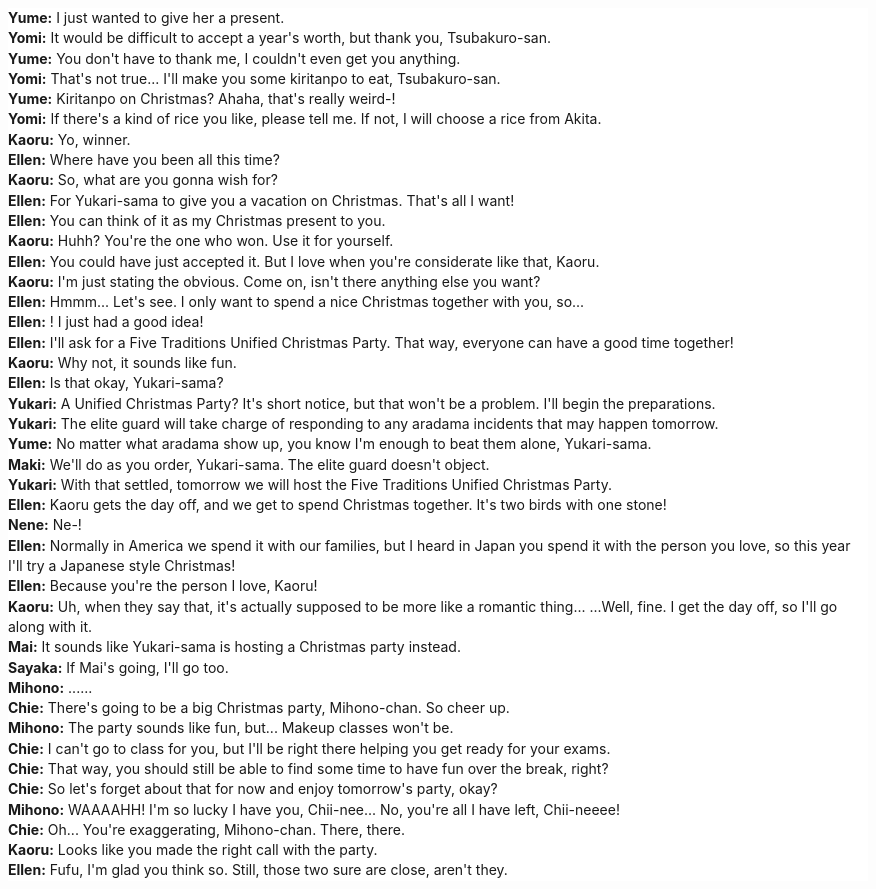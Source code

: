 **Yume:** I just wanted to give her a present\.  
**Yomi:** It would be difficult to accept a year's worth, but thank you, Tsubakuro-san\.  
**Yume:** You don't have to thank me, I couldn't even get you anything\.  
**Yomi:** That's not true\.\.\. I'll make you some kiritanpo to eat, Tsubakuro-san\.  
**Yume:** Kiritanpo on Christmas? Ahaha, that's really weird-\!  
**Yomi:** If there's a kind of rice you like, please tell me\. If not, I will choose a rice from Akita\.  
**Kaoru:** Yo, winner\.  
**Ellen:** Where have you been all this time?  
**Kaoru:** So, what are you gonna wish for?  
**Ellen:** For Yukari-sama to give you a vacation on Christmas\. That's all I want\!  
**Ellen:** You can think of it as my Christmas present to you\.  
**Kaoru:** Huhh? You're the one who won\. Use it for yourself\.  
**Ellen:** You could have just accepted it\. But I love when you're considerate like that, Kaoru\.  
**Kaoru:** I'm just stating the obvious\. Come on, isn't there anything else you want?  
**Ellen:** Hmmm\.\.\. Let's see\. I only want to spend a nice Christmas together with you, so\.\.\.  
**Ellen:** \! I just had a good idea\!  
**Ellen:** I'll ask for a Five Traditions Unified Christmas Party\. That way, everyone can have a good time together\!  
**Kaoru:** Why not, it sounds like fun\.  
**Ellen:** Is that okay, Yukari-sama?  
**Yukari:** A Unified Christmas Party? It's short notice, but that won't be a problem\. I'll begin the preparations\.  
**Yukari:** The elite guard will take charge of responding to any aradama incidents that may happen tomorrow\.  
**Yume:** No matter what aradama show up, you know I'm enough to beat them alone, Yukari-sama\.  
**Maki:** We'll do as you order, Yukari-sama\. The elite guard doesn't object\.  
**Yukari:** With that settled, tomorrow we will host the Five Traditions Unified Christmas Party\.  
**Ellen:** Kaoru gets the day off, and we get to spend Christmas together\. It's two birds with one stone\!  
**Nene:** Ne-\!  
**Ellen:** Normally in America we spend it with our families, but I heard in Japan you spend it with the person you love, so this year I'll try a Japanese style Christmas\!  
**Ellen:** Because you're the person I love, Kaoru\!  
**Kaoru:** Uh, when they say that, it's actually supposed to be more like a romantic thing\.\.\. \.\.\.Well, fine\. I get the day off, so I'll go along with it\.  
**Mai:** It sounds like Yukari-sama is hosting a Christmas party instead\.  
**Sayaka:** If Mai's going, I'll go too\.  
**Mihono:** \.\.\.\.\.\.  
**Chie:** There's going to be a big Christmas party, Mihono-chan\. So cheer up\.  
**Mihono:** The party sounds like fun, but\.\.\. Makeup classes won't be\.  
**Chie:** I can't go to class for you, but I'll be right there helping you get ready for your exams\.  
**Chie:** That way, you should still be able to find some time to have fun over the break, right?  
**Chie:** So let's forget about that for now and enjoy tomorrow's party, okay?  
**Mihono:** WAAAAHH\! I'm so lucky I have you, Chii-nee\.\.\. No, you're all I have left, Chii-neeee\!  
**Chie:** Oh\.\.\. You're exaggerating, Mihono-chan\. There, there\.  
**Kaoru:** Looks like you made the right call with the party\.  
**Ellen:** Fufu, I'm glad you think so\. Still, those two sure are close, aren't they\.  
